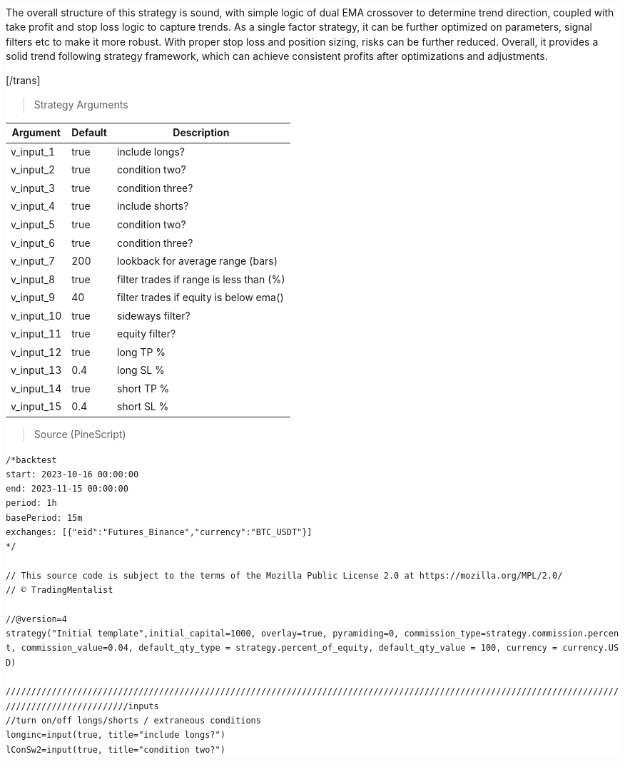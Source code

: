 The overall structure of this strategy is sound, with simple logic of dual EMA crossover to determine trend direction, coupled with take profit and stop loss logic to capture trends. As a single factor strategy, it can be further optimized on parameters, signal filters etc to make it more robust. With proper stop loss and position sizing, risks can be further reduced. Overall, it provides a solid trend following strategy framework, which can achieve consistent profits after optimizations and adjustments.

[/trans]

> Strategy Arguments



|Argument|Default|Description|
|----|----|----|
|v_input_1|true|include longs?|
|v_input_2|true|condition two?|
|v_input_3|true|condition three?|
|v_input_4|true|include shorts?|
|v_input_5|true|condition two?|
|v_input_6|true|condition three?|
|v_input_7|200|lookback for average range (bars)|
|v_input_8|true|filter trades if range is less than (%)|
|v_input_9|40|filter trades if equity is below ema()|
|v_input_10|true|sideways filter?|
|v_input_11|true|equity filter?|
|v_input_12|true|long TP %|
|v_input_13|0.4|long SL %|
|v_input_14|true|short TP %|
|v_input_15|0.4|short SL %|


> Source (PineScript)

``` pinescript
/*backtest
start: 2023-10-16 00:00:00
end: 2023-11-15 00:00:00
period: 1h
basePeriod: 15m
exchanges: [{"eid":"Futures_Binance","currency":"BTC_USDT"}]
*/

// This source code is subject to the terms of the Mozilla Public License 2.0 at https://mozilla.org/MPL/2.0/
// © TradingMentalist

//@version=4
strategy("Initial template",initial_capital=1000, overlay=true, pyramiding=0, commission_type=strategy.commission.percent, commission_value=0.04, default_qty_type = strategy.percent_of_equity, default_qty_value = 100, currency = currency.USD)

////////////////////////////////////////////////////////////////////////////////////////////////////////////////////////////////////////////////inputs
//turn on/off longs/shorts / extraneous conditions
longinc=input(true, title="include longs?")
lConSw2=input(true, title="condition two?")
```